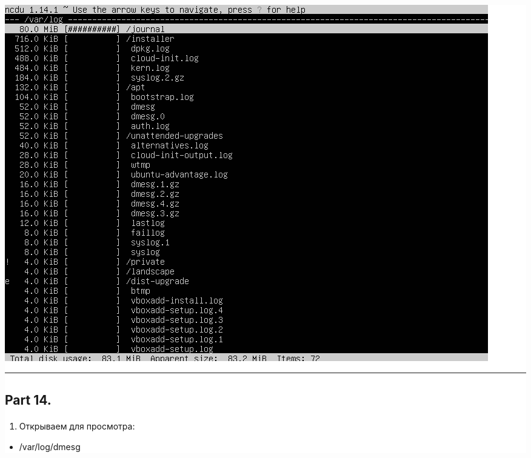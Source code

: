 ![check_varLog](images/Part13.3.png "Размер папки var/log")

---

## Part 14.
1. Открываем для просмотра:
- /var/log/dmesg